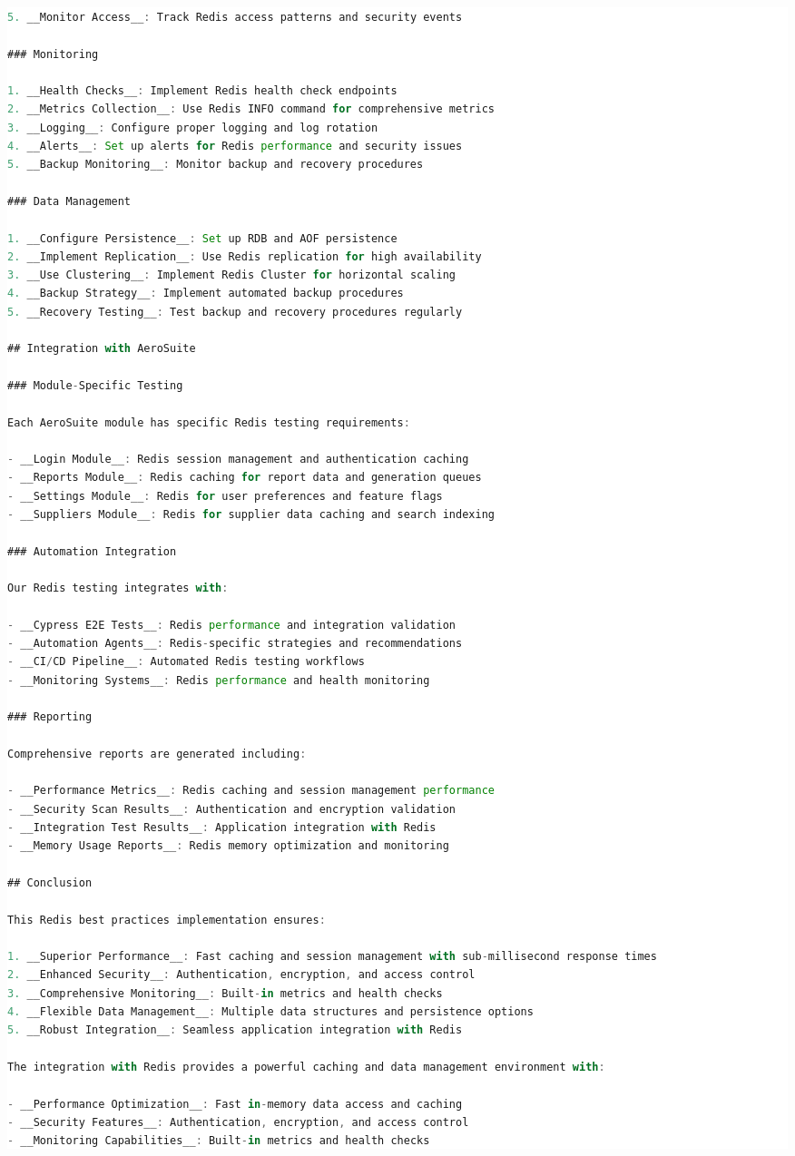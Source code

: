 ```javascript
5. __Monitor Access__: Track Redis access patterns and security events

### Monitoring

1. __Health Checks__: Implement Redis health check endpoints
2. __Metrics Collection__: Use Redis INFO command for comprehensive metrics
3. __Logging__: Configure proper logging and log rotation
4. __Alerts__: Set up alerts for Redis performance and security issues
5. __Backup Monitoring__: Monitor backup and recovery procedures

### Data Management

1. __Configure Persistence__: Set up RDB and AOF persistence
2. __Implement Replication__: Use Redis replication for high availability
3. __Use Clustering__: Implement Redis Cluster for horizontal scaling
4. __Backup Strategy__: Implement automated backup procedures
5. __Recovery Testing__: Test backup and recovery procedures regularly

## Integration with AeroSuite

### Module-Specific Testing

Each AeroSuite module has specific Redis testing requirements:

- __Login Module__: Redis session management and authentication caching
- __Reports Module__: Redis caching for report data and generation queues
- __Settings Module__: Redis for user preferences and feature flags
- __Suppliers Module__: Redis for supplier data caching and search indexing

### Automation Integration

Our Redis testing integrates with:

- __Cypress E2E Tests__: Redis performance and integration validation
- __Automation Agents__: Redis-specific strategies and recommendations
- __CI/CD Pipeline__: Automated Redis testing workflows
- __Monitoring Systems__: Redis performance and health monitoring

### Reporting

Comprehensive reports are generated including:

- __Performance Metrics__: Redis caching and session management performance
- __Security Scan Results__: Authentication and encryption validation
- __Integration Test Results__: Application integration with Redis
- __Memory Usage Reports__: Redis memory optimization and monitoring

## Conclusion

This Redis best practices implementation ensures:

1. __Superior Performance__: Fast caching and session management with sub-millisecond response times
2. __Enhanced Security__: Authentication, encryption, and access control
3. __Comprehensive Monitoring__: Built-in metrics and health checks
4. __Flexible Data Management__: Multiple data structures and persistence options
5. __Robust Integration__: Seamless application integration with Redis

The integration with Redis provides a powerful caching and data management environment with:

- __Performance Optimization__: Fast in-memory data access and caching
- __Security Features__: Authentication, encryption, and access control
- __Monitoring Capabilities__: Built-in metrics and health checks
```